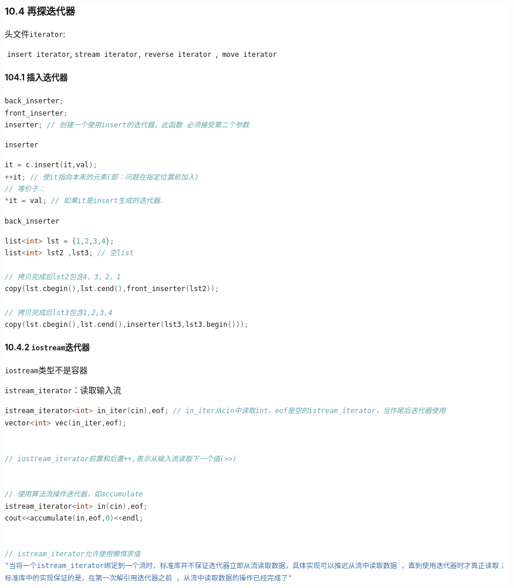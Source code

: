 



### 10.4 再探迭代器

头文件`iterator`: 

​	`insert iterator`, `stream iterator,` `reverse iterator `,` move iterator`

#### 104.1 插入迭代器

```cpp
back_inserter;
front_inserter;
inserter; // 创建一个使用insert的迭代器，此函数 必须接受第二个参数

```

`inserter`

```cpp
it = c.insert(it,val);
++it; // 使it指向本来的元素(即：问题在指定位置前加入)
// 等价于：
*it = val; // 如果it是insert生成的迭代器.
```

`back_inserter`

```cpp
list<int> lst = {1,2,3,4};
list<int> lst2 ,lst3; // 空list

// 拷贝完成后lst2包含4，3，2，1
copy(lst.cbegin(),lst.cend(),front_inserter(lst2));

// 拷贝完成后lst3包含1,2,3,4
copy(lst.cbegin(),lst.cend(),inserter(lst3,lst3.begin()));
```





#### 10.4.2 `iostream`迭代器

`iostream`类型不是容器

`istream_iterator`：读取输入流

```cpp
istream_iterator<int> in_iter(cin),eof; // in_iter从cin中读取int，eof是空的istream_iterator，当作尾后迭代器使用
vector<int> vec(in_iter,eof); 


// iostream_iterator前置和后置++,表示从输入流读取下一个值(>>)


// 使用算法流操作迭代器，如accumulate
istream_iterator<int> in(cin),eof;
cout<<accumulate(in,eof,0)<<endl;


// istream_iterator允许使用懒惰求值
"当将一个istream_iterator绑定到一个流时，标准库并不保证迭代器立即从流读取数据，具体实现可以推迟从流中读取数据 ，直到使用迭代器时才真正读取； 标准库中的实现保证的是，在第一次解引用迭代器之前 ，从流中读取数据的操作已经完成了"
```
